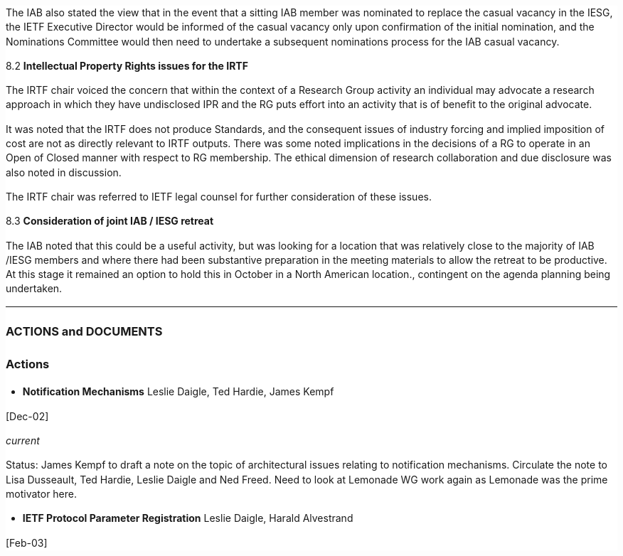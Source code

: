 
The IAB also stated the view that in the event that a sitting IAB member was nominated to replace the casual vacancy in the IESG, the IETF Executive Director would be informed of the casual vacancy only upon confirmation of the initial nomination, and the Nominations Committee would then need to undertake a subsequent nominations process for the IAB casual vacancy.


8.2 **Intellectual Property Rights issues for the IRTF**


The IRTF chair voiced the concern that within the context of a Research Group activity an individual may advocate a research approach in which they have undisclosed IPR and the RG puts effort into an activity that is of benefit to the original advocate.


It was noted that the IRTF does not produce Standards, and the consequent issues of industry forcing and implied imposition of cost are not as directly relevant to IRTF outputs. There was some noted implications in the decisions of a RG to operate in an Open of Closed manner with respect to RG membership. The ethical dimension of research collaboration and due disclosure was also noted in discussion.


The IRTF chair was referred to IETF legal counsel for further consideration of these issues.


8.3 **Consideration of joint IAB / IESG retreat**


The IAB noted that this could be a useful activity, but was looking for a location that was relatively close to the majority of IAB /IESG members and where there had been substantive preparation in the meeting materials to allow the retreat to be productive. At this stage it remained an option to hold this in October in a North American location., contingent on the agenda planning being undertaken.






---


### ACTIONS and DOCUMENTS



### Actions


* **Notification Mechanisms**
Leslie Daigle, Ted Hardie, James Kempf  

[Dec-02]  

*current*  

Status: James Kempf to draft a note on the topic of architectural issues relating to notification mechanisms. Circulate the note to Lisa Dusseault, Ted Hardie, Leslie Daigle and Ned Freed. Need to look at Lemonade WG work again as Lemonade was the prime motivator here.
* **IETF Protocol Parameter Registration**
Leslie Daigle, Harald Alvestrand  

[Feb-03]  
